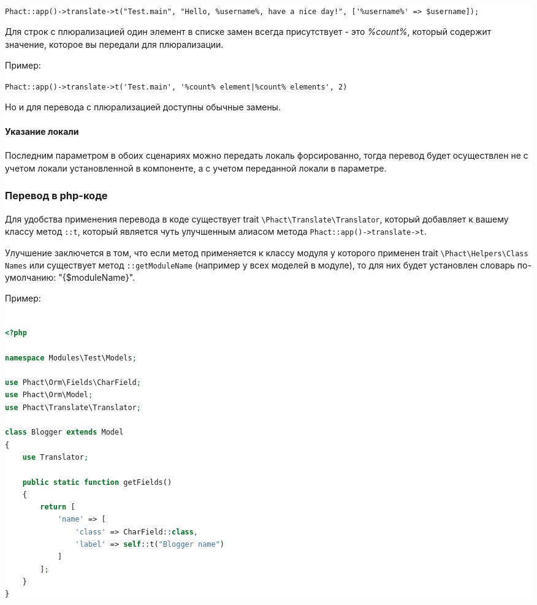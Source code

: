 ```
Phact::app()->translate->t("Test.main", "Hello, %username%, have a nice day!", ['%username%' => $username]);
```

Для строк с плюрализацией один элемент в списке замен всегда присутствует - это *%count%*, 
который содержит значение, которое вы передали для плюрализации.

Пример:

```
Phact::app()->translate->t('Test.main', '%count% element|%count% elements', 2)
```


Но и для перевода с плюрализацией доступны обычные замены.

#### Указание локали

Последним параметром в обоих сценариях можно передать локаль форсированно, 
тогда перевод будет осуществлен не с учетом локали установленной в компоненте, 
а с учетом переданной локали в параметре.

### Перевод в php-коде

Для удобства применения перевода в коде существует trait ```\Phact\Translate\Translator```, 
который добавляет к вашему классу метод ```::t```, который является чуть улучшенным алиасом метода ```Phact::app()->translate->t```.

Улучшение заключется в том, что если метод применяется к классу модуля у которого применен 
trait ```\Phact\Helpers\ClassNames``` или существует метод ```::getModuleName``` (например у всех моделей в модуле),
то для них будет установлен словарь по-умолчанию: "{$moduleName}".

Пример:

```php

<?php

namespace Modules\Test\Models;

use Phact\Orm\Fields\CharField;
use Phact\Orm\Model;
use Phact\Translate\Translator;

class Blogger extends Model
{
    use Translator;
    
    public static function getFields()
    {
        return [
            'name' => [
                'class' => CharField::class,
                'label' => self::t("Blogger name")
            ]
        ];
    }
}

```
